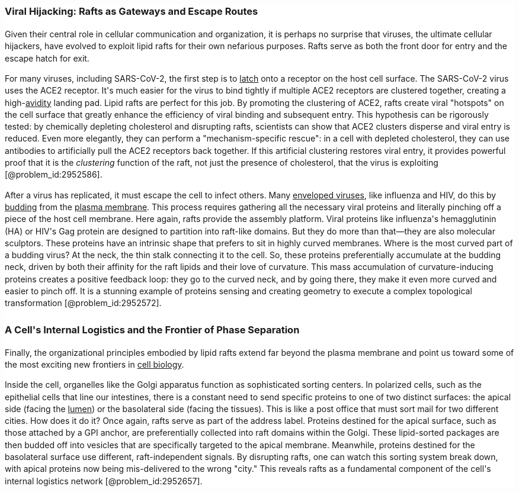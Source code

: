 ### Viral Hijacking: Rafts as Gateways and Escape Routes

Given their central role in cellular communication and organization, it is perhaps no surprise that viruses, the ultimate cellular hijackers, have evolved to exploit lipid rafts for their own nefarious purposes. Rafts serve as both the front door for entry and the escape hatch for exit.

For many viruses, including SARS-CoV-2, the first step is to [latch](@article_id:167113) onto a receptor on the host cell surface. The SARS-CoV-2 virus uses the ACE2 receptor. It's much easier for the virus to bind tightly if multiple ACE2 receptors are clustered together, creating a high-[avidity](@article_id:181510) landing pad. Lipid rafts are perfect for this job. By promoting the clustering of ACE2, rafts create viral "hotspots" on the cell surface that greatly enhance the efficiency of viral binding and subsequent entry. This hypothesis can be rigorously tested: by chemically depleting cholesterol and disrupting rafts, scientists can show that ACE2 clusters disperse and viral entry is reduced. Even more elegantly, they can perform a "mechanism-specific rescue": in a cell with depleted cholesterol, they can use antibodies to artificially pull the ACE2 receptors back together. If this artificial clustering restores viral entry, it provides powerful proof that it is the *clustering* function of the raft, not just the presence of cholesterol, that the virus is exploiting [@problem_id:2952586].

After a virus has replicated, it must escape the cell to infect others. Many [enveloped viruses](@article_id:165862), like influenza and HIV, do this by [budding](@article_id:261617) from the [plasma membrane](@article_id:144992). This process requires gathering all the necessary viral proteins and literally pinching off a piece of the host cell membrane. Here again, rafts provide the assembly platform. Viral proteins like influenza's hemagglutinin (HA) or HIV's Gag protein are designed to partition into raft-like domains. But they do more than that—they are also molecular sculptors. These proteins have an intrinsic shape that prefers to sit in highly curved membranes. Where is the most curved part of a budding virus? At the neck, the thin stalk connecting it to the cell. So, these proteins preferentially accumulate at the budding neck, driven by both their affinity for the raft lipids and their love of curvature. This mass accumulation of curvature-inducing proteins creates a positive feedback loop: they go to the curved neck, and by going there, they make it even more curved and easier to pinch off. It is a stunning example of proteins sensing and creating geometry to execute a complex topological transformation [@problem_id:2952572].

### A Cell's Internal Logistics and the Frontier of Phase Separation

Finally, the organizational principles embodied by lipid rafts extend far beyond the plasma membrane and point us toward some of the most exciting new frontiers in [cell biology](@article_id:143124).

Inside the cell, organelles like the Golgi apparatus function as sophisticated sorting centers. In polarized cells, such as the epithelial cells that line our intestines, there is a constant need to send specific proteins to one of two distinct surfaces: the apical side (facing the [lumen](@article_id:173231)) or the basolateral side (facing the tissues). This is like a post office that must sort mail for two different cities. How does it do it? Once again, rafts serve as part of the address label. Proteins destined for the apical surface, such as those attached by a GPI anchor, are preferentially collected into raft domains within the Golgi. These lipid-sorted packages are then budded off into vesicles that are specifically targeted to the apical membrane. Meanwhile, proteins destined for the basolateral surface use different, raft-independent signals. By disrupting rafts, one can watch this sorting system break down, with apical proteins now being mis-delivered to the wrong "city." This reveals rafts as a fundamental component of the cell's internal logistics network [@problem_id:2952657].
